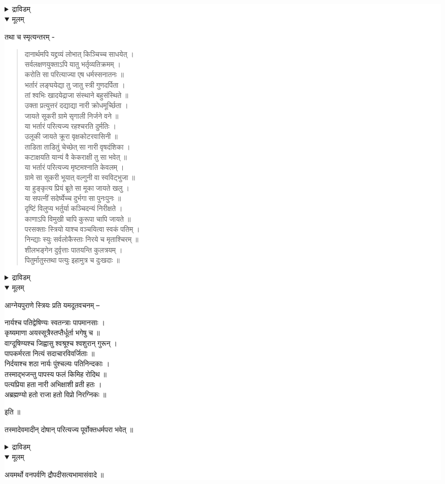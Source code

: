 <details><summary>द्राविडम्</summary></details>


<details open><summary>मूलम्</summary>

तथा च स्मृत्यन्तरम् -

> दानार्थमपि यद्द्रव्यं लोभात् किञ्चिच्च साधयेत् ।  
सर्वलक्षणयुक्ताऽपि यातु भर्तृव्यतिक्रमम् ।  
करोति सा परित्याज्या एष धर्मस्सनातनः ॥  
भर्तारं लङ्घयेद्या तु जातु स्त्री गुणदर्पिता ।  
तां श्वभिः खादयेद्राजा संस्थाने बहुसंस्थिते ॥  
उक्ता प्रत्युत्तरं दद्याद्या नारी क्रोधमूर्च्छिता ।  
जायते सूकरी ग्रामे सृगाली निर्जने वने ॥  
या भर्तारं परित्यज्य रहश्चरति दुर्मतिः ।  
उलूकी जायते क्रूरा वृक्षकोटरवासिनी ॥  
ताडिता ताडितुं चेच्छेत् सा नारी वृषदंशिका ।  
कटाक्षयति यान्यं वै केकराक्षी तु सा भवेत् ॥  
या भर्तारं परित्यज्य मृष्टमश्नाति केवलम् ।  
ग्रामे सा सूकरी भूयात् वल्गुनी वा स्वविट्भुजा ॥  
या हुङ्कृत्य प्रियं ब्रूते सा मूका जायते खलु ।  
या सपत्नीं सदेर्ष्येच्च दुर्भगा सा पुनःपुनः ॥  
दृष्टिं विलुप्य भर्तुर्या कञ्चिदन्यं निरीक्षते ।  
काणाऽपि विमुखी चापि कुरूपा चापि जायते ॥  
परसक्ताः स्त्रियो याश्च वञ्चयित्वा स्वकं पतिम् ।  
निन्द्याः स्युः सर्वलोकैस्ताः निरये च मृताश्चिरम् ॥  
शीलभङ्गेन दुर्वृत्ताः पातयन्ति कुलत्रयम् ।  
पितुर्मातुस्तथा पत्युः इहामुत्र च दुःखदाः ॥

</details>

<details><summary>द्राविडम्</summary></details>

<details open><summary>मूलम्</summary>

आग्नेयपुराणे स्त्रियः प्रति यमदूतवचनम् –

नार्यश्च पतिद्वेषिण्यः स्वतन्त्राः पापमानसाः ।  
कृष्यमाणा अयस्सूत्रैस्तप्तैर्धूर्ता भगेषु च ॥  
वाग्दूषिण्यश्च जिह्वासु श्वश्रूश्च श्वशुरान् गुरून् ।  
पापकर्मरता नित्यं सदाचारविवर्जिताः ॥  
निर्दयाश्च शठा नार्यः पुंश्चल्यः पतिनिन्दकाः ।  
तस्माद्भजन्तु पापस्य फलं किमिह रोदिथ ॥  
पत्यप्रिया हता नारी अभिक्षाशी व्रती हतः ।  
अब्रह्मण्यो हतो राजा हतो विप्रो निरग्निकः ॥

इति ॥

तस्मादेवमादीन् दोषान् परित्यज्य पूर्वोक्तधर्मपरा भवेत् ॥

</details>

<details><summary>द्राविडम्</summary></details>


<details open><summary>मूलम्</summary>

अयमर्थो वनपर्वणि द्रौपदीसत्यभामासंवादे ॥
